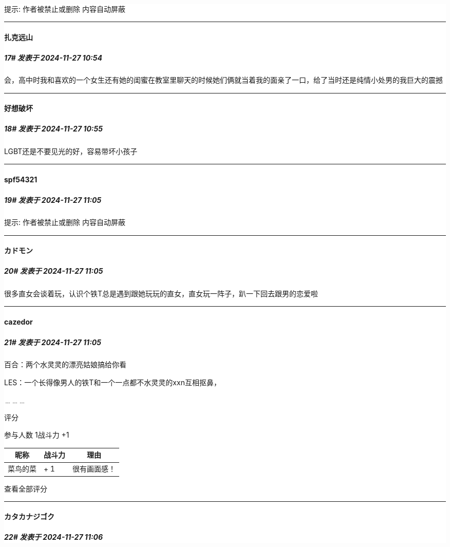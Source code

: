 提示: 作者被禁止或删除 内容自动屏蔽

*****

####  扎克远山  
##### 17#       发表于 2024-11-27 10:54

会，高中时我和喜欢的一个女生还有她的闺蜜在教室里聊天的时候她们俩就当着我的面亲了一口，给了当时还是纯情小处男的我巨大的震撼

*****

####  好想破坏  
##### 18#       发表于 2024-11-27 10:55

LGBT还是不要见光的好，容易带坏小孩子

*****

####  spf54321  
##### 19#       发表于 2024-11-27 11:05

提示: 作者被禁止或删除 内容自动屏蔽

*****

####  カドモン  
##### 20#       发表于 2024-11-27 11:05

很多直女会谈着玩，认识个铁T总是遇到跟她玩玩的直女，直女玩一阵子，趴一下回去跟男的恋爱啦

*****

####  cazedor  
##### 21#       发表于 2024-11-27 11:05

百合：两个水灵灵的漂亮姑娘搞给你看

LES：一个长得像男人的铁T和一个一点都不水灵灵的xxn互相抠鼻，

﹍﹍﹍

评分

 参与人数 1战斗力 +1

|昵称|战斗力|理由|
|----|---|---|
| 菜鸟的菜| + 1|很有画面感！|

查看全部评分

*****

####  カタカナジゴク  
##### 22#       发表于 2024-11-27 11:06
